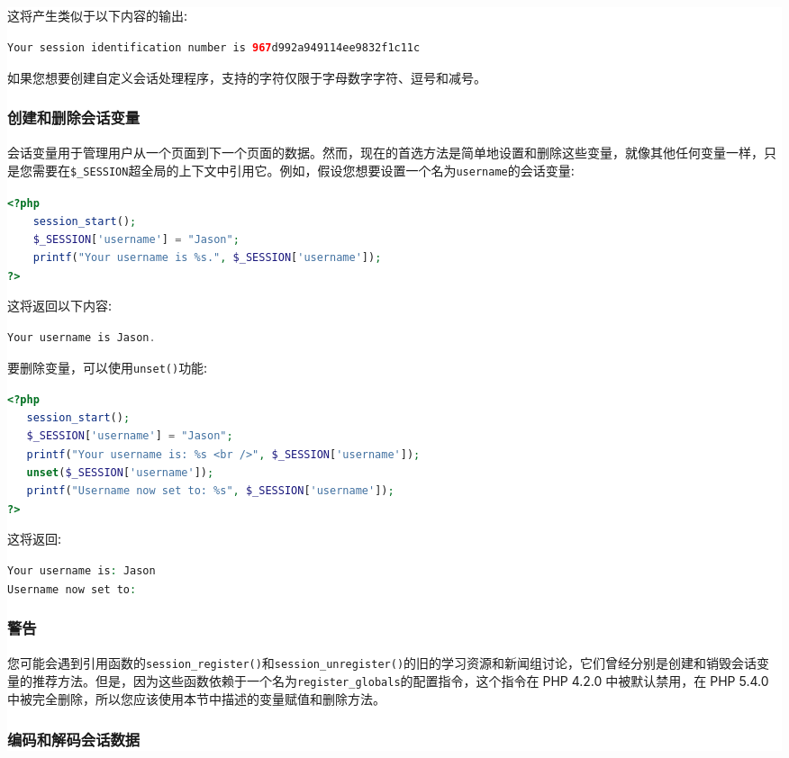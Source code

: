这将产生类似于以下内容的输出:

```php
Your session identification number is 967d992a949114ee9832f1c11c

```

如果您想要创建自定义会话处理程序，支持的字符仅限于字母数字字符、逗号和减号。

### 创建和删除会话变量

会话变量用于管理用户从一个页面到下一个页面的数据。然而，现在的首选方法是简单地设置和删除这些变量，就像其他任何变量一样，只是您需要在`$_SESSION`超全局的上下文中引用它。例如，假设您想要设置一个名为`username`的会话变量:

```php
<?php
    session_start();
    $_SESSION['username'] = "Jason";
    printf("Your username is %s.", $_SESSION['username']);
?>

```

这将返回以下内容:

```php
Your username is Jason.

```

要删除变量，可以使用`unset()`功能:

```php
<?php
   session_start();
   $_SESSION['username'] = "Jason";
   printf("Your username is: %s <br />", $_SESSION['username']);
   unset($_SESSION['username']);
   printf("Username now set to: %s", $_SESSION['username']);
?>

```

这将返回:

```php
Your username is: Jason
Username now set to:

```

### 警告

您可能会遇到引用函数的`session_register()`和`session_unregister()`的旧的学习资源和新闻组讨论，它们曾经分别是创建和销毁会话变量的推荐方法。但是，因为这些函数依赖于一个名为`register_globals`的配置指令，这个指令在 PHP 4.2.0 中被默认禁用，在 PHP 5.4.0 中被完全删除，所以您应该使用本节中描述的变量赋值和删除方法。

### 编码和解码会话数据
